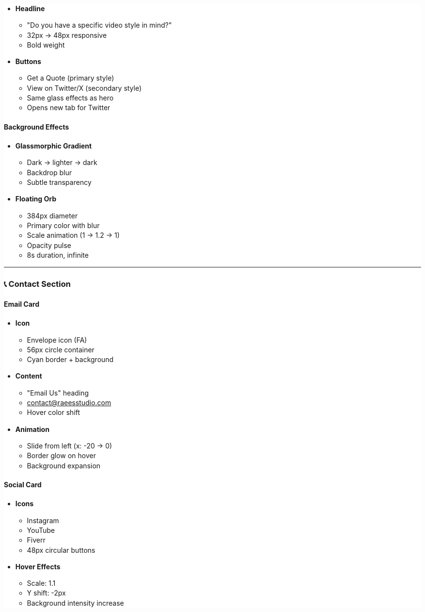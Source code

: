 - **Headline**
  - "Do you have a specific video style in mind?"
  - 32px → 48px responsive
  - Bold weight

- **Buttons**
  - Get a Quote (primary style)
  - View on Twitter/X (secondary style)
  - Same glass effects as hero
  - Opens new tab for Twitter

#### Background Effects
- **Glassmorphic Gradient**
  - Dark → lighter → dark
  - Backdrop blur
  - Subtle transparency

- **Floating Orb**
  - 384px diameter
  - Primary color with blur
  - Scale animation (1 → 1.2 → 1)
  - Opacity pulse
  - 8s duration, infinite

---

### 📞 Contact Section

#### Email Card
- **Icon**
  - Envelope icon (FA)
  - 56px circle container
  - Cyan border + background

- **Content**
  - "Email Us" heading
  - contact@raeesstudio.com
  - Hover color shift

- **Animation**
  - Slide from left (x: -20 → 0)
  - Border glow on hover
  - Background expansion

#### Social Card
- **Icons**
  - Instagram
  - YouTube
  - Fiverr
  - 48px circular buttons

- **Hover Effects**
  - Scale: 1.1
  - Y shift: -2px
  - Background intensity increase
